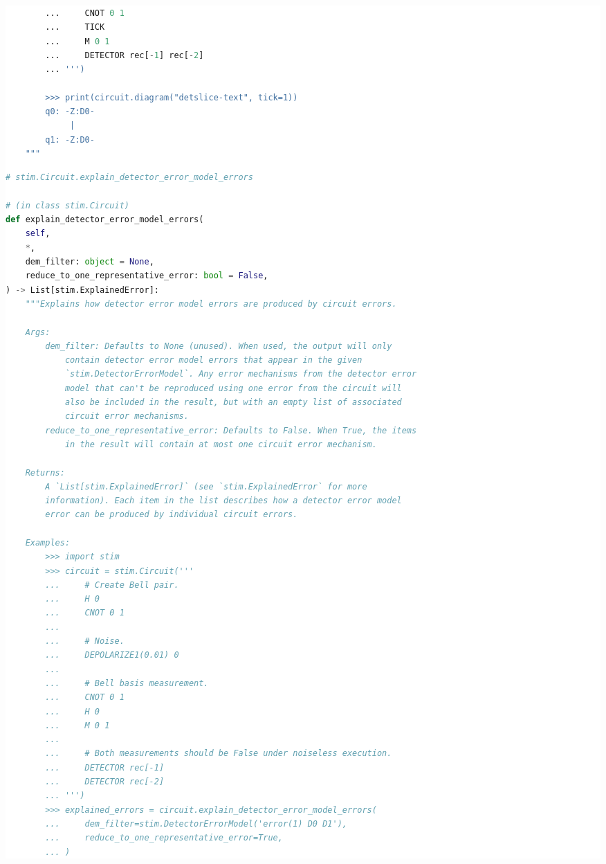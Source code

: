 ```python
        ...     CNOT 0 1
        ...     TICK
        ...     M 0 1
        ...     DETECTOR rec[-1] rec[-2]
        ... ''')

        >>> print(circuit.diagram("detslice-text", tick=1))
        q0: -Z:D0-
             |
        q1: -Z:D0-
    """
```

<a name="stim.Circuit.explain_detector_error_model_errors"></a>
```python
# stim.Circuit.explain_detector_error_model_errors

# (in class stim.Circuit)
def explain_detector_error_model_errors(
    self,
    *,
    dem_filter: object = None,
    reduce_to_one_representative_error: bool = False,
) -> List[stim.ExplainedError]:
    """Explains how detector error model errors are produced by circuit errors.

    Args:
        dem_filter: Defaults to None (unused). When used, the output will only
            contain detector error model errors that appear in the given
            `stim.DetectorErrorModel`. Any error mechanisms from the detector error
            model that can't be reproduced using one error from the circuit will
            also be included in the result, but with an empty list of associated
            circuit error mechanisms.
        reduce_to_one_representative_error: Defaults to False. When True, the items
            in the result will contain at most one circuit error mechanism.

    Returns:
        A `List[stim.ExplainedError]` (see `stim.ExplainedError` for more
        information). Each item in the list describes how a detector error model
        error can be produced by individual circuit errors.

    Examples:
        >>> import stim
        >>> circuit = stim.Circuit('''
        ...     # Create Bell pair.
        ...     H 0
        ...     CNOT 0 1
        ...
        ...     # Noise.
        ...     DEPOLARIZE1(0.01) 0
        ...
        ...     # Bell basis measurement.
        ...     CNOT 0 1
        ...     H 0
        ...     M 0 1
        ...
        ...     # Both measurements should be False under noiseless execution.
        ...     DETECTOR rec[-1]
        ...     DETECTOR rec[-2]
        ... ''')
        >>> explained_errors = circuit.explain_detector_error_model_errors(
        ...     dem_filter=stim.DetectorErrorModel('error(1) D0 D1'),
        ...     reduce_to_one_representative_error=True,
        ... )
```